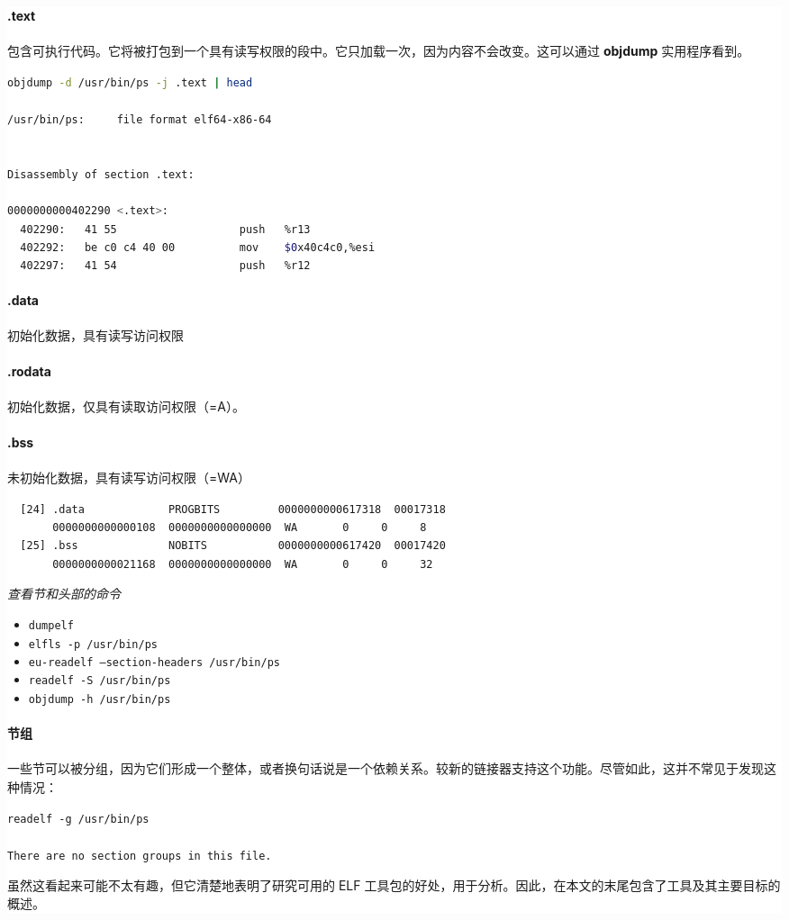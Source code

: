 #### .text

包含可执行代码。它将被打包到一个具有读写权限的段中。它只加载一次，因为内容不会改变。这可以通过 **objdump** 实用程序看到。

```bash
objdump -d /usr/bin/ps -j .text | head

/usr/bin/ps:     file format elf64-x86-64


Disassembly of section .text:

0000000000402290 <.text>:
  402290:	41 55                	push   %r13
  402292:	be c0 c4 40 00       	mov    $0x40c4c0,%esi
  402297:	41 54                	push   %r12
```

#### .data

初始化数据，具有读写访问权限

#### .rodata

初始化数据，仅具有读取访问权限（=A）。

#### .bss

未初始化数据，具有读写访问权限（=WA）

``` bash
  [24] .data             PROGBITS         0000000000617318  00017318
       0000000000000108  0000000000000000  WA       0     0     8
  [25] .bss              NOBITS           0000000000617420  00017420
       0000000000021168  0000000000000000  WA       0     0     32
```

_查看节和头部的命令_

*   `dumpelf`
*   `elfls -p /usr/bin/ps`
*   `eu-readelf –section-headers /usr/bin/ps`
*   `readelf -S /usr/bin/ps`
*   `objdump -h /usr/bin/ps`

#### 节组

一些节可以被分组，因为它们形成一个整体，或者换句话说是一个依赖关系。较新的链接器支持这个功能。尽管如此，这并不常见于发现这种情况：

```
readelf -g /usr/bin/ps

There are no section groups in this file.
```

虽然这看起来可能不太有趣，但它清楚地表明了研究可用的 ELF 工具包的好处，用于分析。因此，在本文的末尾包含了工具及其主要目标的概述。
